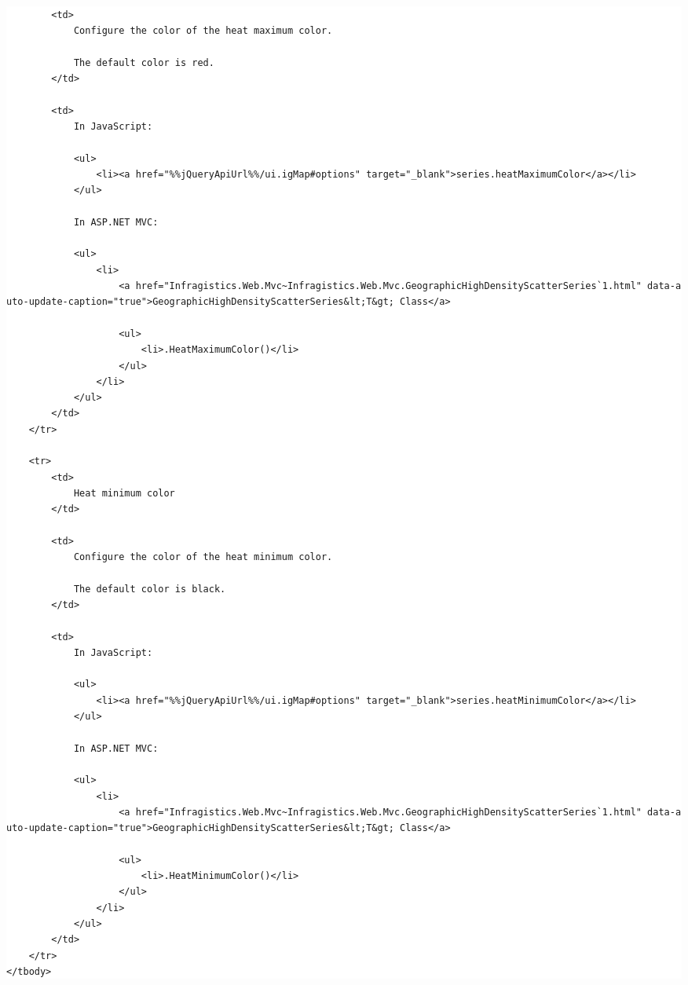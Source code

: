 			<td>
				Configure the color of the heat maximum color.

				The default color is red.
			</td>

			<td>
				In JavaScript:

				<ul>
					<li><a href="%%jQueryApiUrl%%/ui.igMap#options" target="_blank">series.heatMaximumColor</a></li>
				</ul>

				In ASP.NET MVC:

				<ul>
					<li>
						<a href="Infragistics.Web.Mvc~Infragistics.Web.Mvc.GeographicHighDensityScatterSeries`1.html" data-auto-update-caption="true">GeographicHighDensityScatterSeries&lt;T&gt; Class</a>

						<ul>
							<li>.HeatMaximumColor()</li>
						</ul>
					</li>
				</ul>
			</td>
		</tr>

		<tr>
			<td>
				Heat minimum color
			</td>

			<td>
				Configure the color of the heat minimum color.

				The default color is black.
			</td>

			<td>
				In JavaScript:

				<ul>
					<li><a href="%%jQueryApiUrl%%/ui.igMap#options" target="_blank">series.heatMinimumColor</a></li>
				</ul>

				In ASP.NET MVC:

				<ul>
					<li>
						<a href="Infragistics.Web.Mvc~Infragistics.Web.Mvc.GeographicHighDensityScatterSeries`1.html" data-auto-update-caption="true">GeographicHighDensityScatterSeries&lt;T&gt; Class</a>

						<ul>
							<li>.HeatMinimumColor()</li>
						</ul>
					</li>
				</ul>
			</td>
		</tr>
	</tbody>
</table>
